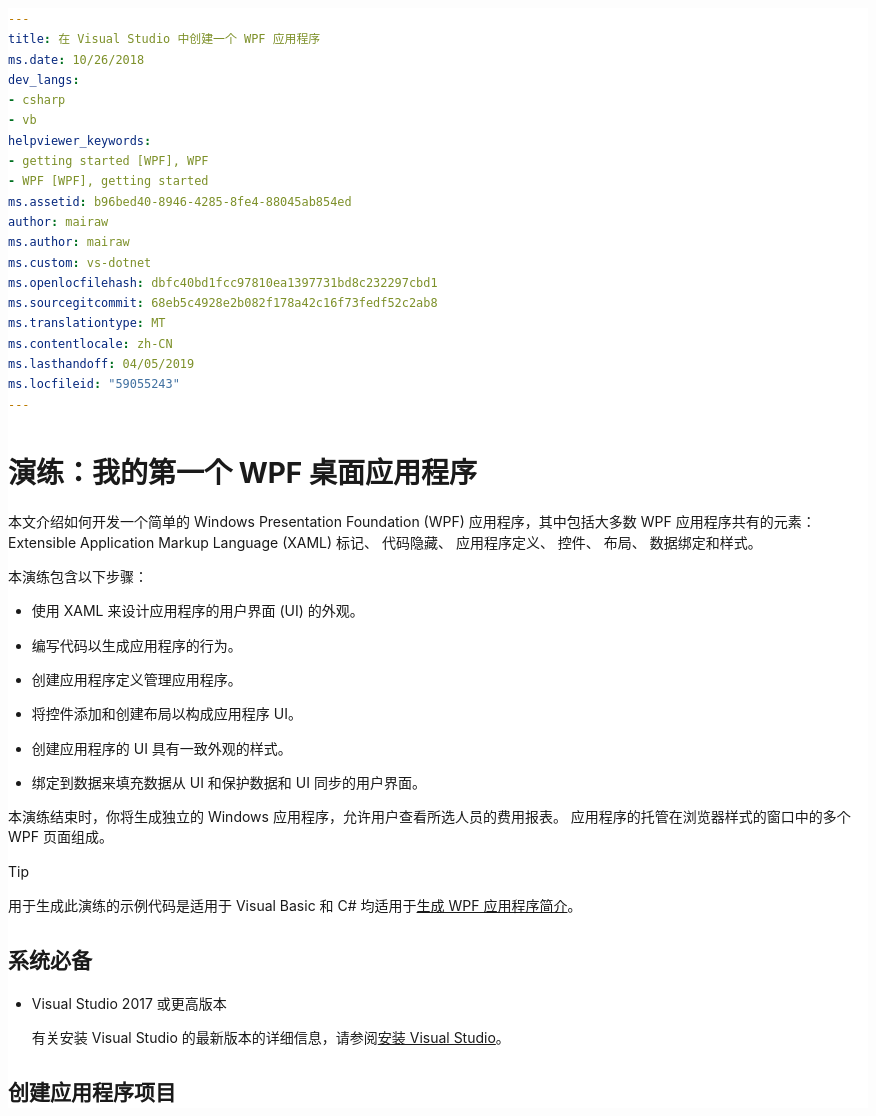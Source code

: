 ```yaml
---
title: 在 Visual Studio 中创建一个 WPF 应用程序
ms.date: 10/26/2018
dev_langs:
- csharp
- vb
helpviewer_keywords:
- getting started [WPF], WPF
- WPF [WPF], getting started
ms.assetid: b96bed40-8946-4285-8fe4-88045ab854ed
author: mairaw
ms.author: mairaw
ms.custom: vs-dotnet
ms.openlocfilehash: dbfc40bd1fcc97810ea1397731bd8c232297cbd1
ms.sourcegitcommit: 68eb5c4928e2b082f178a42c16f73fedf52c2ab8
ms.translationtype: MT
ms.contentlocale: zh-CN
ms.lasthandoff: 04/05/2019
ms.locfileid: "59055243"
---
```

# <a name="walkthrough-my-first-wpf-desktop-application"></a>演练：我的第一个 WPF 桌面应用程序

本文介绍如何开发一个简单的 Windows Presentation Foundation (WPF) 应用程序，其中包括大多数 WPF 应用程序共有的元素：Extensible Application Markup Language (XAML) 标记、 代码隐藏、 应用程序定义、 控件、 布局、 数据绑定和样式。

本演练包含以下步骤：

- 使用 XAML 来设计应用程序的用户界面 (UI) 的外观。

- 编写代码以生成应用程序的行为。

- 创建应用程序定义管理应用程序。

- 将控件添加和创建布局以构成应用程序 UI。

- 创建应用程序的 UI 具有一致外观的样式。

- 绑定到数据来填充数据从 UI 和保护数据和 UI 同步的用户界面。

本演练结束时，你将生成独立的 Windows 应用程序，允许用户查看所选人员的费用报表。 应用程序的托管在浏览器样式的窗口中的多个 WPF 页面组成。

> [!TIP]
> 用于生成此演练的示例代码是适用于 Visual Basic 和 C# 均适用于[生成 WPF 应用程序简介](https://go.microsoft.com/fwlink/?LinkID=160008)。

## <a name="prerequisites"></a>系统必备

- Visual Studio 2017 或更高版本

   有关安装 Visual Studio 的最新版本的详细信息，请参阅[安装 Visual Studio](/visualstudio/install/install-visual-studio)。

## <a name="create-the-application-project"></a>创建应用程序项目
